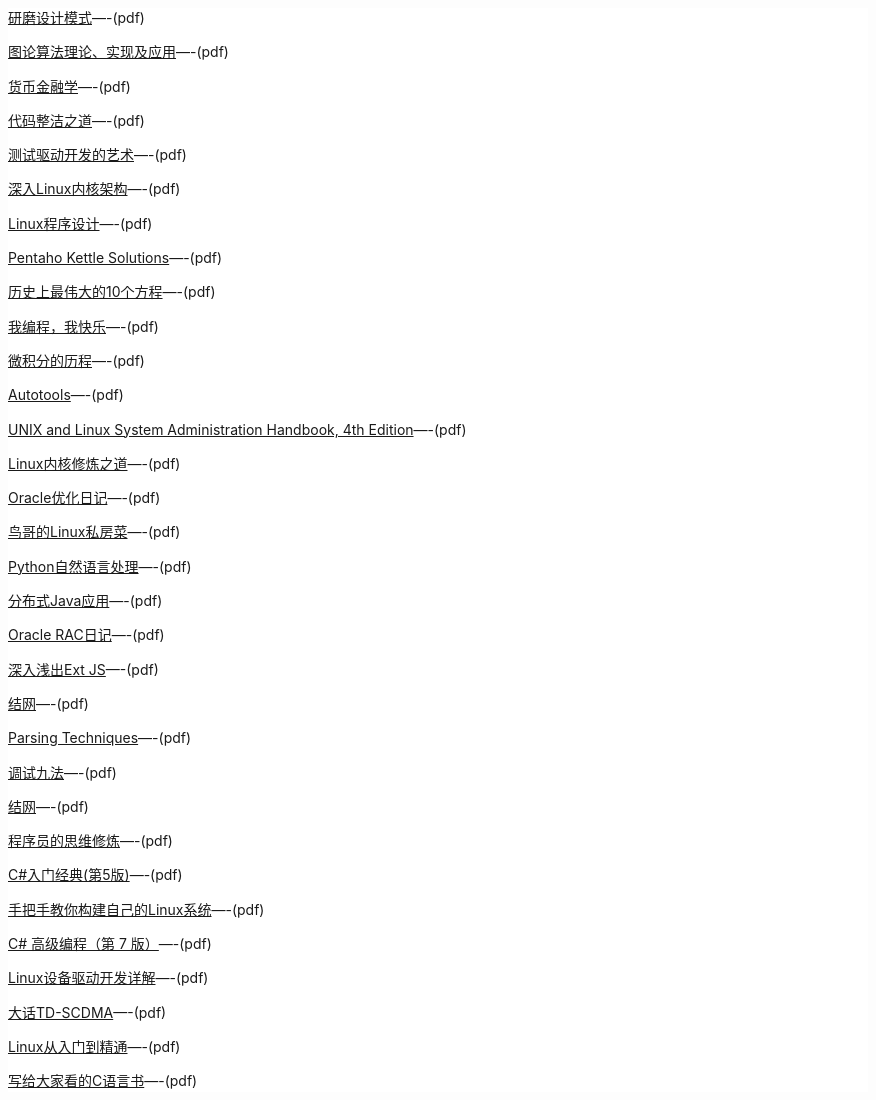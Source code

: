 [研磨设计模式](https://book.douban.com/subject/5343318)—-(pdf)

[图论算法理论、实现及应用](https://book.douban.com/subject/5947473)—-(pdf)

[货币金融学](https://book.douban.com/subject/5939751)—-(pdf)

[代码整洁之道](https://book.douban.com/subject/5442024)—-(pdf)

[测试驱动开发的艺术](https://book.douban.com/subject/5326182)—-(pdf)

[深入Linux内核架构](https://book.douban.com/subject/4843567)—-(pdf)

[Linux程序设计](https://book.douban.com/subject/4831448)—-(pdf)

[Pentaho Kettle Solutions](https://book.douban.com/subject/5302546)—-(pdf)

[历史上最伟大的10个方程](https://book.douban.com/subject/4923185)—-(pdf)

[我编程，我快乐](https://book.douban.com/subject/4923179)—-(pdf)

[微积分的历程](https://book.douban.com/subject/4904723)—-(pdf)

[Autotools](https://book.douban.com/subject/3912140)—-(pdf)

[UNIX and Linux System Administration Handbook, 4th Edition](https://book.douban.com/subject/1779429)—-(pdf)

[Linux内核修炼之道](https://book.douban.com/subject/4895627)—-(pdf)

[Oracle优化日记](https://book.douban.com/subject/4866940)—-(pdf)

[鸟哥的Linux私房菜](https://book.douban.com/subject/4889838)—-(pdf)

[Python自然语言处理](https://book.douban.com/subject/5336893)—-(pdf)

[分布式Java应用](https://book.douban.com/subject/4848587)—-(pdf)

[Oracle RAC日记](https://book.douban.com/subject/4838427)—-(pdf)

[深入浅出Ext JS](https://book.douban.com/subject/4811111)—-(pdf)

[结网](https://book.douban.com/subject/4736118)—-(pdf)

[Parsing Techniques](https://book.douban.com/subject/4291903)—-(pdf)

[调试九法](https://book.douban.com/subject/5376270)—-(pdf)

[结网](https://book.douban.com/subject/5376384)—-(pdf)

[程序员的思维修炼](https://book.douban.com/subject/5372651)—-(pdf)

[C#入门经典(第5版)](https://book.douban.com/subject/5387404)—-(pdf)

[手把手教你构建自己的Linux系统](https://book.douban.com/subject/5372326)—-(pdf)

[C# 高级编程（第 7 版）](https://book.douban.com/subject/5373915)—-(pdf)

[Linux设备驱动开发详解](https://book.douban.com/subject/5351818)—-(pdf)

[大话TD-SCDMA](https://book.douban.com/subject/5327384)—-(pdf)

[Linux从入门到精通](https://book.douban.com/subject/4189498)—-(pdf)

[写给大家看的C语言书](https://book.douban.com/subject/4151159)—-(pdf)
